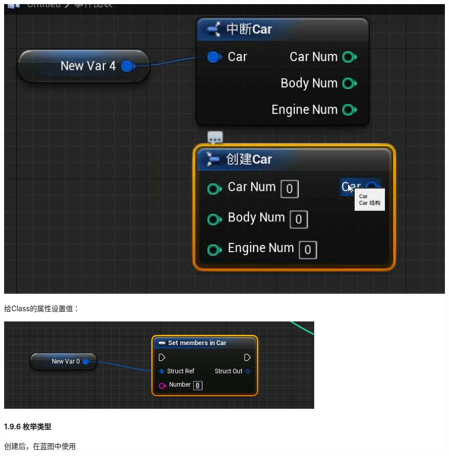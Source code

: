 ![image-20200511111151219](../images/image-20200511111151219.png)



给Class的属性设置值：

![image-20200511112522208](../images/image-20200511112522208.png)



#### 1.9.6 枚举类型

创建后，在蓝图中使用
